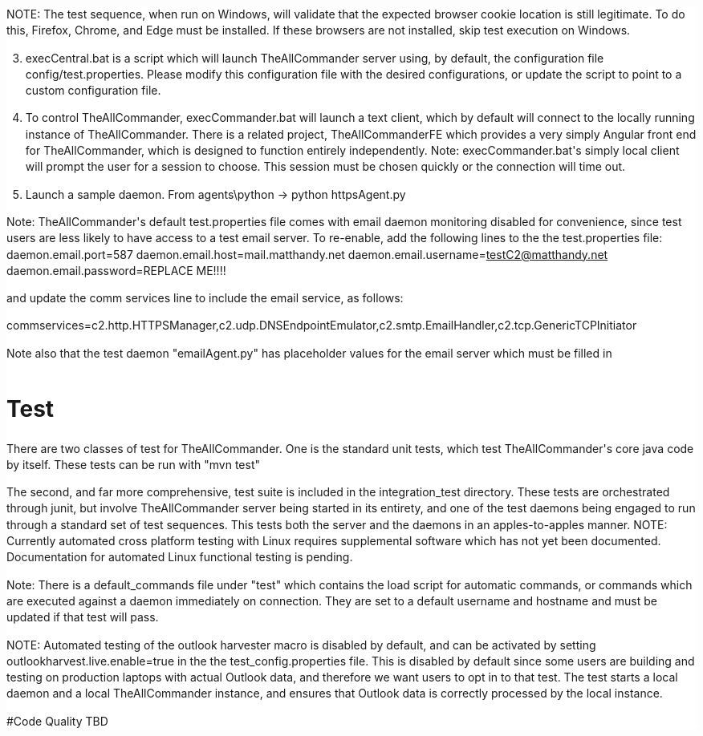 NOTE: The test sequence, when run on Windows, will validate that the expected browser cookie location is still legitimate. To do this, Firefox, Chrome, and Edge must be installed. If these browsers are not installed, skip test execution on Windows.

3) execCentral.bat is a script which will launch TheAllCommander server using, by default, the configuration file config/test.properties. Please modify this configuration file with the desired configurations, or update the script to point to a custom configuration file.

4) To control TheAllCommander, execCommander.bat will launch a text client, which by default will connect to the locally running instance of TheAllCommander. There is a related project, TheAllCommanderFE which provides a very simply Angular front end for TheAllCommander, which is designed to function entirely independently. Note: execCommander.bat's simply local client will prompt the user for a session to choose. This session must be chosen quickly or the connection will time out.   

5) Launch a sample daemon. From agents\python -> python httpsAgent.py

Note: TheAllCommander's default test.properties file comes with email daemon monitoring disabled for convenience, since test users are less likely to have access to a test email server. To re-enable, add the following lines to the the test.properties file:
daemon.email.port=587
daemon.email.host=mail.matthandy.net
daemon.email.username=testC2@matthandy.net
daemon.email.password=REPLACE ME!!!!

and update the comm services line to include the email service, as follows:

commservices=c2.http.HTTPSManager,c2.udp.DNSEndpointEmulator,c2.smtp.EmailHandler,c2.tcp.GenericTCPInitiator

Note also that the test daemon "emailAgent.py" has placeholder values for the email server which must be filled in

# Test
There are two classes of test for TheAllCommander. One is the standard unit tests, which test TheAllCommander's core java code by itself. These tests can be run with "mvn test" 

The second, and far more comprehensive, test suite is included in the integration_test directory. These tests are orchestrated through junit, but involve TheAllCommander server being started in its entirety, and one of the test daemons being engaged to run through a standard set of test sequences. This tests both the server and the daemons in an apples-to-apples manner.
NOTE: Currently automated cross platform testing with Linux requires supplemental software which has not yet been documented. Documentation for automated Linux functional testing is pending. 

Note: There is a default_commands file under "test" which contains the load script for automatic commands, or commands which are executed against a daemon immediately on connection. They are set to a default username and hostname and must be updated if that test will pass.

NOTE: Automated testing of the outlook harvester macro is disabled by default, and can be activated by setting outlookharvest.live.enable=true in the the test_config.properties file. This is disabled by default since some users are building and testing on production laptops with actual Outlook data, and therefore we want users to opt in to that test. The test starts a local daemon and a local TheAllCommander instance, and ensures that Outlook data is correctly processed by the local instance.

#Code Quality
TBD
